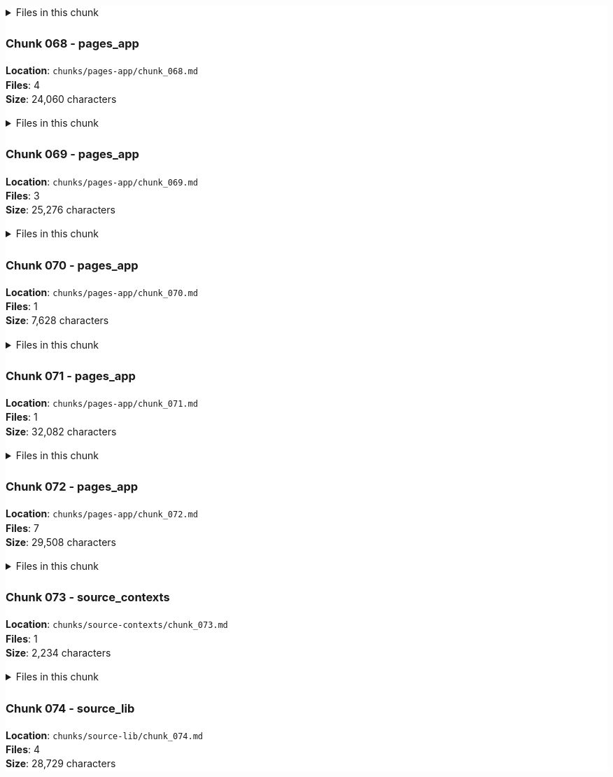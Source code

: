 <details><summary>Files in this chunk</summary></details>

### Chunk 068 - pages_app

**Location**: `chunks/pages-app/chunk_068.md`  
**Files**: 4  
**Size**: 24,060 characters

<details><summary>Files in this chunk</summary></details>

### Chunk 069 - pages_app

**Location**: `chunks/pages-app/chunk_069.md`  
**Files**: 3  
**Size**: 25,276 characters

<details><summary>Files in this chunk</summary></details>

### Chunk 070 - pages_app

**Location**: `chunks/pages-app/chunk_070.md`  
**Files**: 1  
**Size**: 7,628 characters

<details><summary>Files in this chunk</summary></details>

### Chunk 071 - pages_app

**Location**: `chunks/pages-app/chunk_071.md`  
**Files**: 1  
**Size**: 32,082 characters

<details><summary>Files in this chunk</summary></details>

### Chunk 072 - pages_app

**Location**: `chunks/pages-app/chunk_072.md`  
**Files**: 7  
**Size**: 29,508 characters

<details><summary>Files in this chunk</summary></details>

### Chunk 073 - source_contexts

**Location**: `chunks/source-contexts/chunk_073.md`  
**Files**: 1  
**Size**: 2,234 characters

<details><summary>Files in this chunk</summary></details>

### Chunk 074 - source_lib

**Location**: `chunks/source-lib/chunk_074.md`  
**Files**: 4  
**Size**: 28,729 characters
